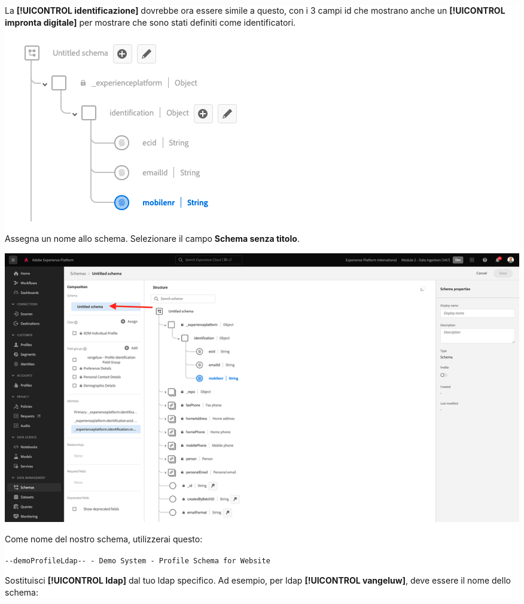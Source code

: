 La **[!UICONTROL identificazione]** dovrebbe ora essere simile a questo, con i 3 campi id che mostrano anche un **[!UICONTROL impronta digitale]** per mostrare che sono stati definiti come identificatori.

![Acquisizione dei dati](./images/applyiden.png)

Assegna un nome allo schema. Selezionare il campo **Schema senza titolo**.

![Acquisizione dei dati](./images/schemaname1.png)

Come nome del nostro schema, utilizzerai questo:

`--demoProfileLdap-- - Demo System - Profile Schema for Website`

Sostituisci **[!UICONTROL ldap]** dal tuo ldap specifico. Ad esempio, per ldap **[!UICONTROL vangeluw]**, deve essere il nome dello schema:
